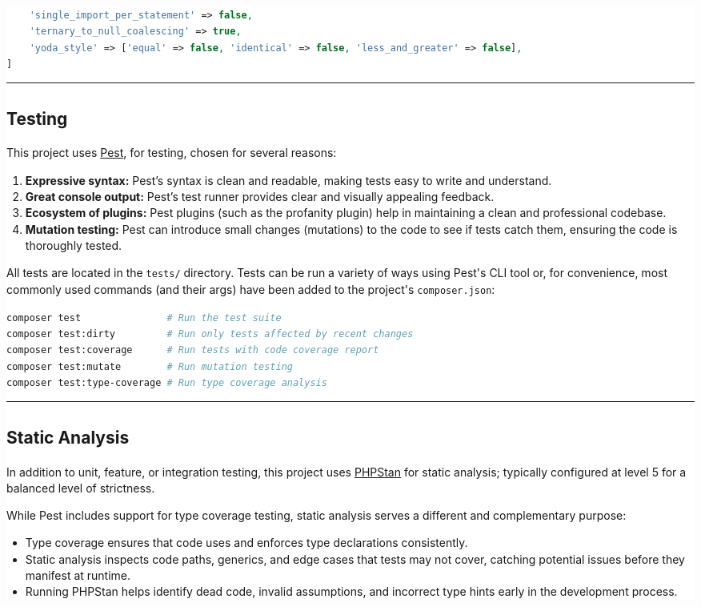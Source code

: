 ```php
    'single_import_per_statement' => false,
    'ternary_to_null_coalescing' => true,
    'yoda_style' => ['equal' => false, 'identical' => false, 'less_and_greater' => false],
]
```

---

## Testing

This project uses [Pest](https://pestphp.com), for testing, chosen for several reasons:

1. **Expressive syntax:** Pest’s syntax is clean and readable, making tests easy to write and understand.
2. **Great console output:** Pest’s test runner provides clear and visually appealing feedback.
3. **Ecosystem of plugins:** Pest plugins (such as the profanity plugin) help in maintaining a clean and professional
   codebase.
4. **Mutation testing:** Pest can introduce small changes (mutations) to the code to see if tests catch them, ensuring
   the code is thoroughly tested.

All tests are located in the `tests/` directory. Tests can be run a variety of ways using Pest's CLI tool or, for
convenience, most commonly used commands (and their args) have been added to the project's `composer.json`:

```bash
composer test               # Run the test suite
composer test:dirty         # Run only tests affected by recent changes
composer test:coverage      # Run tests with code coverage report
composer test:mutate        # Run mutation testing
composer test:type-coverage # Run type coverage analysis
```

---

## Static Analysis

In addition to unit, feature, or integration testing, this project uses [PHPStan](https://phpstan.org/) for static
analysis; typically configured at level 5 for a balanced level of strictness.

While Pest includes support for type coverage testing, static analysis serves a different and complementary purpose:

* Type coverage ensures that code uses and enforces type declarations consistently.
* Static analysis inspects code paths, generics, and edge cases that tests may not cover, catching potential issues
  before they manifest at runtime.
* Running PHPStan helps identify dead code, invalid assumptions, and incorrect type hints early in the development
  process.

